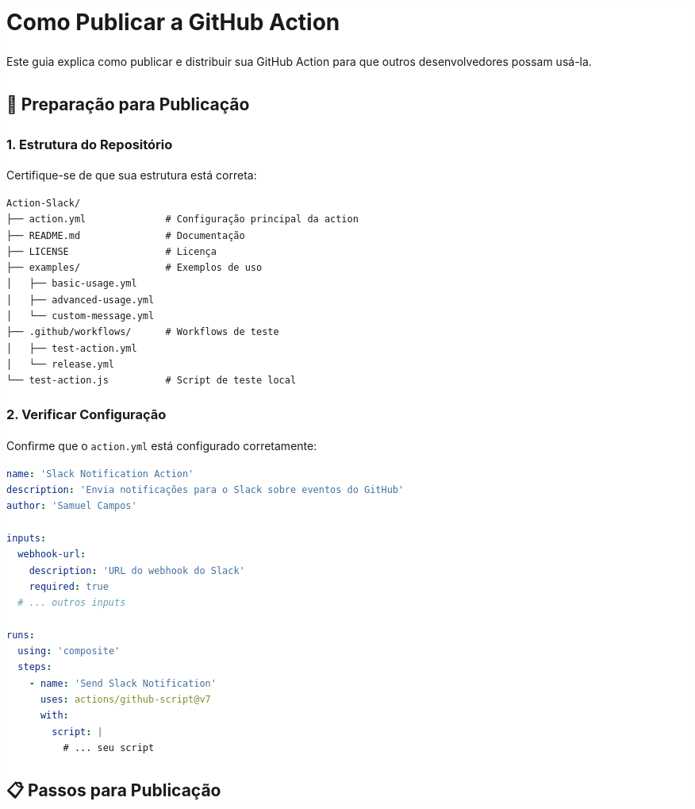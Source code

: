 # Como Publicar a GitHub Action

Este guia explica como publicar e distribuir sua GitHub Action para que outros desenvolvedores possam usá-la.

## 🚀 Preparação para Publicação

### 1. Estrutura do Repositório

Certifique-se de que sua estrutura está correta:

```
Action-Slack/
├── action.yml              # Configuração principal da action
├── README.md               # Documentação
├── LICENSE                 # Licença
├── examples/               # Exemplos de uso
│   ├── basic-usage.yml
│   ├── advanced-usage.yml
│   └── custom-message.yml
├── .github/workflows/      # Workflows de teste
│   ├── test-action.yml
│   └── release.yml
└── test-action.js          # Script de teste local
```

### 2. Verificar Configuração

Confirme que o `action.yml` está configurado corretamente:

```yaml
name: 'Slack Notification Action'
description: 'Envia notificações para o Slack sobre eventos do GitHub'
author: 'Samuel Campos'

inputs:
  webhook-url:
    description: 'URL do webhook do Slack'
    required: true
  # ... outros inputs

runs:
  using: 'composite'
  steps:
    - name: 'Send Slack Notification'
      uses: actions/github-script@v7
      with:
        script: |
          # ... seu script
```

## 📋 Passos para Publicação
